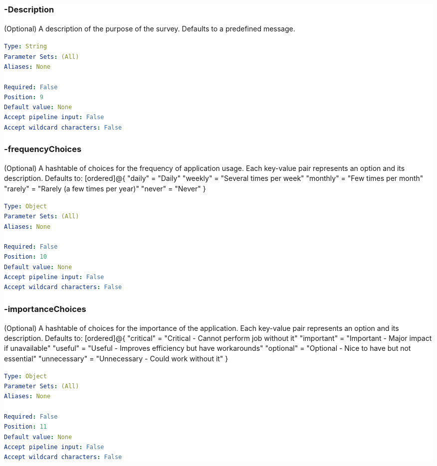 ### -Description
(Optional) A description of the purpose of the survey. Defaults to a predefined message.

```yaml
Type: String
Parameter Sets: (All)
Aliases: None

Required: False
Position: 9
Default value: None
Accept pipeline input: False
Accept wildcard characters: False
```

### -frequencyChoices
(Optional) A hashtable of choices for the frequency of application usage. Each key-value pair represents an option and its description.
Defaults to:
    [ordered]@{
        "daily" = "Daily"
        "weekly" = "Several times per week"
        "monthly" = "Few times per month"
        "rarely" = "Rarely (a few times per year)"
        "never" = "Never"
    }

```yaml
Type: Object
Parameter Sets: (All)
Aliases: None

Required: False
Position: 10
Default value: None
Accept pipeline input: False
Accept wildcard characters: False
```

### -importanceChoices
(Optional) A hashtable of choices for the importance of the application. Each key-value pair represents an option and its description.
Defaults to:
    [ordered]@{
        "critical" = "Critical - Cannot perform job without it"
        "important" = "Important - Major impact if unavailable"
        "useful" = "Useful - Improves efficiency but have workarounds"
        "optional" = "Optional - Nice to have but not essential"
        "unnecessary" = "Unnecessary - Could work without it"
    }

```yaml
Type: Object
Parameter Sets: (All)
Aliases: None

Required: False
Position: 11
Default value: None
Accept pipeline input: False
Accept wildcard characters: False
```
